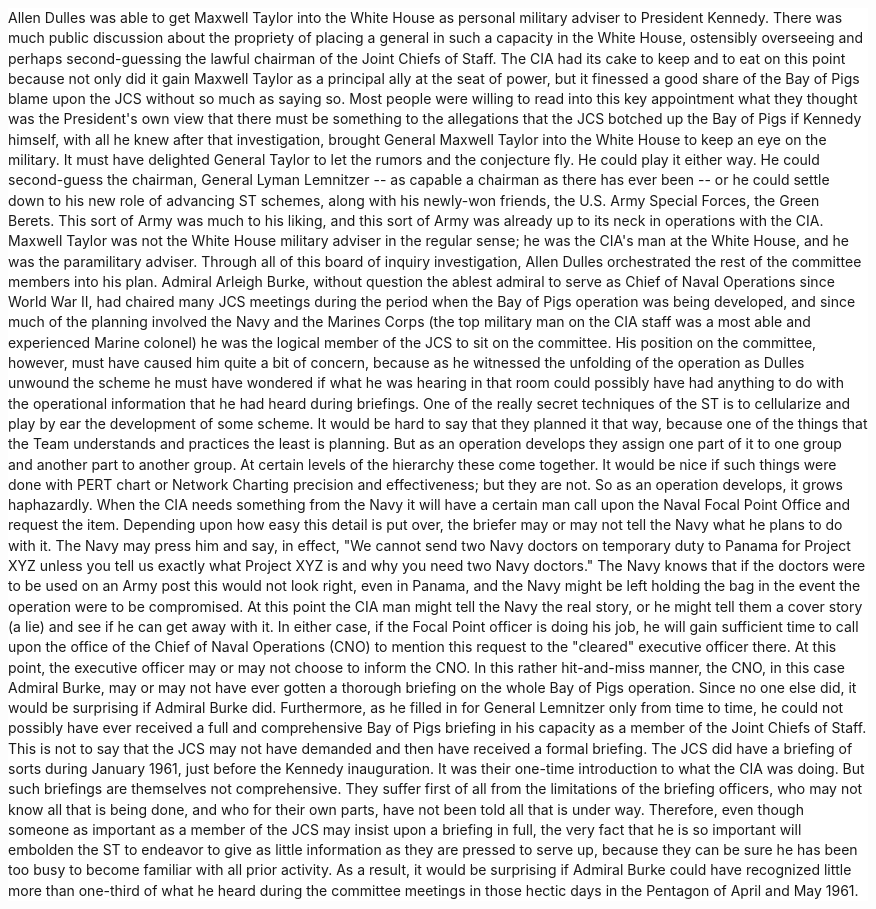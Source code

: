Allen Dulles was able to get Maxwell Taylor into the White House as personal military adviser to President Kennedy. There was much public discussion about the propriety of placing a general in such a capacity in the White House, ostensibly overseeing and perhaps second-guessing the lawful chairman of the Joint Chiefs of Staff. The CIA had its cake to keep and to eat on this point because not only did it gain Maxwell Taylor as a principal ally at the seat of power, but it finessed a good share of the Bay of Pigs blame upon the JCS without so much as saying so. Most people were willing to read into this key appointment what they thought was the President's own view that there must be something to the allegations that the JCS botched up the Bay of Pigs if Kennedy himself, with all he knew after that investigation, brought General Maxwell Taylor into the White House to keep an eye on the military.
It must have delighted General Taylor to let the rumors and the conjecture fly. He could play it either way. He could second-guess the chairman, General Lyman Lemnitzer -- as capable a chairman as there has ever been -- or he could settle down to his new role of advancing ST schemes, along with his newly-won friends, the U.S. Army Special Forces, the Green Berets. This sort of Army was much to his liking, and this sort of Army was already up to its neck in operations with the CIA. Maxwell Taylor was not the White House military adviser in the regular sense; he was the CIA's man at the White House, and he was the paramilitary adviser.
Through all of this board of inquiry investigation, Allen Dulles orchestrated the rest of the committee members into his plan. Admiral Arleigh Burke, without question the ablest admiral to serve as Chief of Naval Operations since World War II, had chaired many JCS meetings during the period when the Bay of Pigs operation was being developed, and since much of the planning involved the Navy and the Marines Corps (the top military man on the CIA staff was a most able and experienced Marine colonel) he was the logical member of the JCS to sit on the committee. His position on the committee, however, must have caused him quite a bit of concern, because as he witnessed the unfolding of the operation as Dulles unwound the scheme he must have wondered if what he was hearing in that room could possibly have had anything to do with the operational information that he had heard during briefings.
One of the really secret techniques of the ST is to cellularize and play by ear the development of some scheme. It would be hard to say that they planned it that way, because one of the things that the Team understands and practices the least is planning. But as an operation develops they assign one part of it to one group and another part to another group. At certain levels of the hierarchy these come together. It would be nice if such things were done with PERT chart or Network Charting precision and effectiveness; but they are not. So as an operation develops, it grows haphazardly. When the CIA needs something from the Navy it will have a certain man call upon the Naval Focal Point Office and request the item. Depending upon how easy this detail is put over, the briefer may or may not tell the Navy what he plans to do with it. The Navy may press him and say, in effect, "We cannot send two Navy doctors on temporary duty to Panama for Project XYZ unless you tell us exactly what Project XYZ is and why you need two Navy doctors." The Navy knows that if the doctors were to be used on an Army post this would not look right, even in Panama, and the Navy might be left holding the bag in the event the operation were to be compromised. At this point the CIA man might tell the Navy the real story, or he might tell them a cover story (a lie) and see if he can get away with it. In either case, if the Focal Point officer is doing his job, he will gain sufficient time to call upon the office of the Chief of Naval Operations (CNO) to mention this request to the "cleared" executive officer there. At this point, the executive officer may or may not choose to inform the CNO.
In this rather hit-and-miss manner, the CNO, in this case Admiral Burke, may or may not have ever gotten a thorough briefing on the whole Bay of Pigs operation. Since no one else did, it would be surprising if Admiral Burke did. Furthermore, as he filled in for General Lemnitzer only from time to time, he could not possibly have ever received a full and comprehensive Bay of Pigs briefing in his capacity as a member of the Joint Chiefs of Staff.
This is not to say that the JCS may not have demanded and then have received a formal briefing. The JCS did have a briefing of sorts during January 1961, just before the Kennedy inauguration. It was their one-time introduction to what the CIA was doing. But such briefings are themselves not comprehensive. They suffer first of all from the limitations of the briefing officers, who may not know all that is being done, and who for their own parts, have not been told all that is under way.
Therefore, even though someone as important as a member of the JCS may insist upon a briefing in full, the very fact that he is so important will embolden the ST to endeavor to give as little information as they are pressed to serve up, because they can be sure he has been too busy to become familiar with all prior activity.
As a result, it would be surprising if Admiral Burke could have recognized little more than one-third of what he heard during the committee meetings in those hectic days in the Pentagon of April and May 1961.